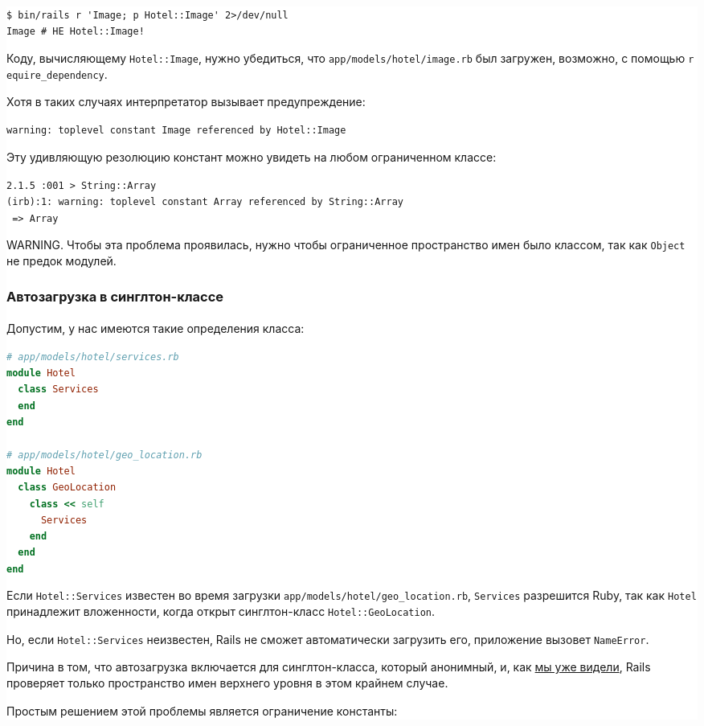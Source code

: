 ```
$ bin/rails r 'Image; p Hotel::Image' 2>/dev/null
Image # НЕ Hotel::Image!
```

Коду, вычисляющему `Hotel::Image`, нужно убедиться, что `app/models/hotel/image.rb` был загружен, возможно, с помощью `require_dependency`.

Хотя в таких случаях интерпретатор вызывает предупреждение:

```
warning: toplevel constant Image referenced by Hotel::Image
```

Эту удивляющую резолюцию констант можно увидеть на любом ограниченном классе:

```
2.1.5 :001 > String::Array
(irb):1: warning: toplevel constant Array referenced by String::Array
 => Array
```

WARNING. Чтобы эта проблема проявилась, нужно чтобы ограниченное пространство имен было классом, так как `Object` не предок модулей.

### Автозагрузка в синглтон-классе

Допустим, у нас имеются такие определения класса:

```ruby
# app/models/hotel/services.rb
module Hotel
  class Services
  end
end

# app/models/hotel/geo_location.rb
module Hotel
  class GeoLocation
    class << self
      Services
    end
  end
end
```

Если `Hotel::Services` известен во время загрузки `app/models/hotel/geo_location.rb`, `Services` разрешится Ruby, так как `Hotel` принадлежит вложенности, когда открыт синглтон-класс `Hotel::GeoLocation`.

Но, если `Hotel::Services` неизвестен, Rails не сможет автоматически загрузить его, приложение вызовет `NameError`.

Причина в том, что автозагрузка включается для синглтон-класса, который анонимный, и, как [мы уже видели](#generic-procedure), Rails проверяет только пространство имен верхнего уровня в этом крайнем случае.

Простым решением этой проблемы является ограничение константы:
